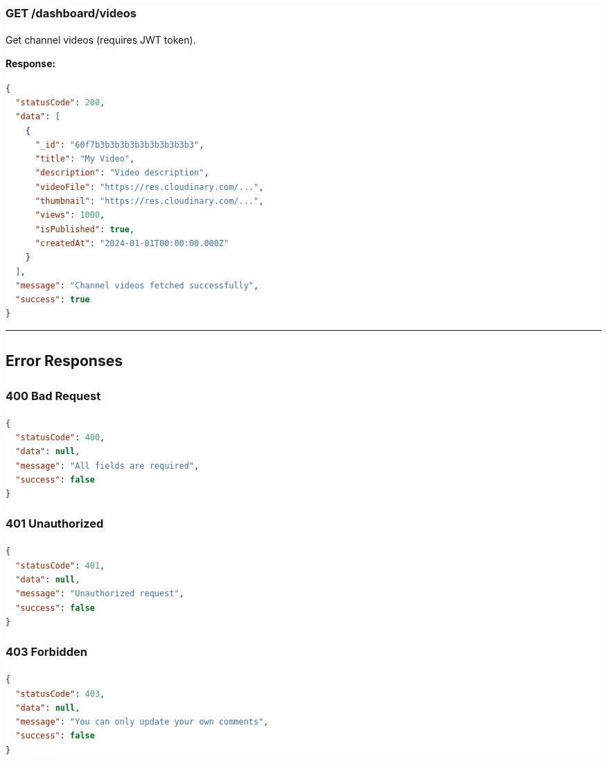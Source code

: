 ### GET /dashboard/videos
Get channel videos (requires JWT token).

**Response:**
```json
{
  "statusCode": 200,
  "data": [
    {
      "_id": "60f7b3b3b3b3b3b3b3b3b3b3",
      "title": "My Video",
      "description": "Video description",
      "videoFile": "https://res.cloudinary.com/...",
      "thumbnail": "https://res.cloudinary.com/...",
      "views": 1000,
      "isPublished": true,
      "createdAt": "2024-01-01T00:00:00.000Z"
    }
  ],
  "message": "Channel videos fetched successfully",
  "success": true
}
```

---

## Error Responses

### 400 Bad Request
```json
{
  "statusCode": 400,
  "data": null,
  "message": "All fields are required",
  "success": false
}
```

### 401 Unauthorized
```json
{
  "statusCode": 401,
  "data": null,
  "message": "Unauthorized request",
  "success": false
}
```

### 403 Forbidden
```json
{
  "statusCode": 403,
  "data": null,
  "message": "You can only update your own comments",
  "success": false
}
```
